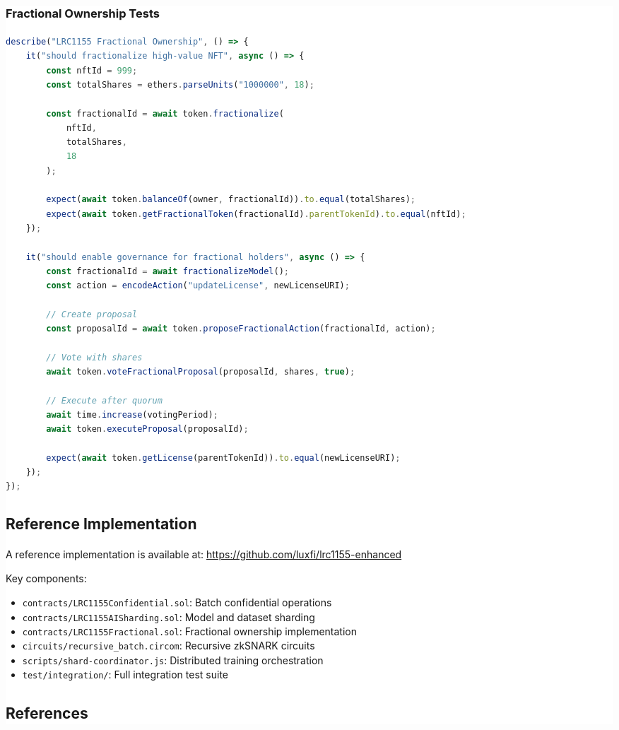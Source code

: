 ### Fractional Ownership Tests

```javascript
describe("LRC1155 Fractional Ownership", () => {
    it("should fractionalize high-value NFT", async () => {
        const nftId = 999;
        const totalShares = ethers.parseUnits("1000000", 18);
        
        const fractionalId = await token.fractionalize(
            nftId,
            totalShares,
            18
        );
        
        expect(await token.balanceOf(owner, fractionalId)).to.equal(totalShares);
        expect(await token.getFractionalToken(fractionalId).parentTokenId).to.equal(nftId);
    });
    
    it("should enable governance for fractional holders", async () => {
        const fractionalId = await fractionalizeModel();
        const action = encodeAction("updateLicense", newLicenseURI);
        
        // Create proposal
        const proposalId = await token.proposeFractionalAction(fractionalId, action);
        
        // Vote with shares
        await token.voteFractionalProposal(proposalId, shares, true);
        
        // Execute after quorum
        await time.increase(votingPeriod);
        await token.executeProposal(proposalId);
        
        expect(await token.getLicense(parentTokenId)).to.equal(newLicenseURI);
    });
});
```

## Reference Implementation

A reference implementation is available at: https://github.com/luxfi/lrc1155-enhanced

Key components:
- `contracts/LRC1155Confidential.sol`: Batch confidential operations
- `contracts/LRC1155AISharding.sol`: Model and dataset sharding
- `contracts/LRC1155Fractional.sol`: Fractional ownership implementation
- `circuits/recursive_batch.circom`: Recursive zkSNARK circuits
- `scripts/shard-coordinator.js`: Distributed training orchestration
- `test/integration/`: Full integration test suite

## References
